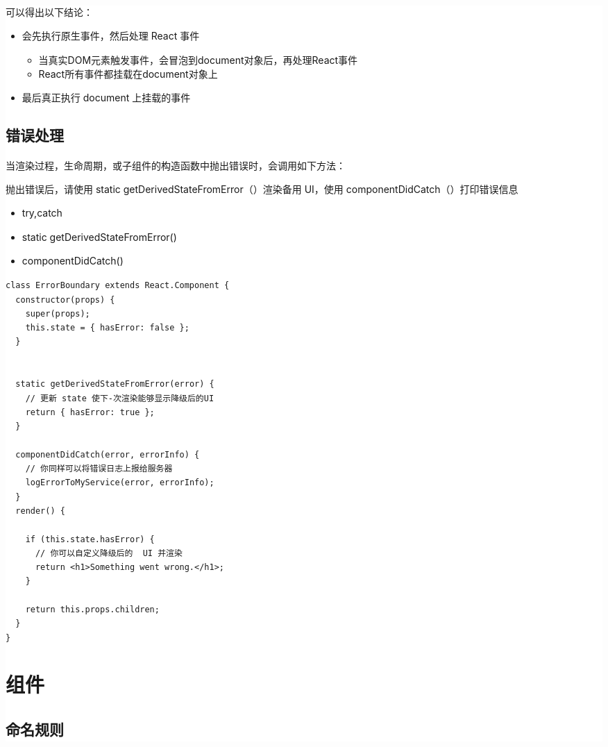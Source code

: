 可以得出以下结论：

- 会先执行原生事件，然后处理 React 事件
  - 当真实DOM元素触发事件，会冒泡到document对象后，再处理React事件
  - React所有事件都挂载在document对象上

- 最后真正执行 document 上挂载的事件

## 错误处理

当渲染过程，生命周期，或子组件的构造函数中抛出错误时，会调用如下方法：

抛出错误后，请使用 static getDerivedStateFromError（）渲染备用 UI，使用 componentDidCatch（）打印错误信息

- try,catch

- static getDerivedStateFromError()
- componentDidCatch()

```
class ErrorBoundary extends React.Component {
  constructor(props) {
    super(props);
    this.state = { hasError: false };
  }


  static getDerivedStateFromError(error) {
    // 更新 state 使下-次渲染能够显示降级后的UI
    return { hasError: true };
  }

  componentDidCatch(error, errorInfo) {
    // 你同样可以将错误日志上报给服务器
    logErrorToMyService(error, errorInfo);
  }
  render() {

    if (this.state.hasError) {
      // 你可以自定义降级后的  UI 并渲染
      return <h1>Something went wrong.</h1>;
    }

    return this.props.children;
  }
}	
```



# 组件

## 命名规则
